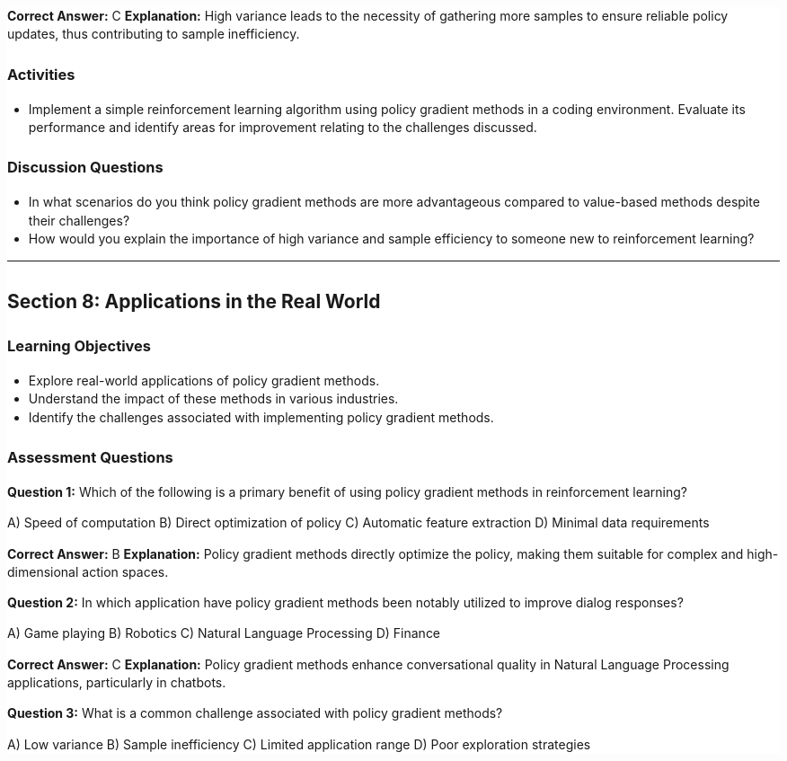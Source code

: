 **Correct Answer:** C
**Explanation:** High variance leads to the necessity of gathering more samples to ensure reliable policy updates, thus contributing to sample inefficiency.

### Activities
- Implement a simple reinforcement learning algorithm using policy gradient methods in a coding environment. Evaluate its performance and identify areas for improvement relating to the challenges discussed.

### Discussion Questions
- In what scenarios do you think policy gradient methods are more advantageous compared to value-based methods despite their challenges?
- How would you explain the importance of high variance and sample efficiency to someone new to reinforcement learning?

---

## Section 8: Applications in the Real World

### Learning Objectives
- Explore real-world applications of policy gradient methods.
- Understand the impact of these methods in various industries.
- Identify the challenges associated with implementing policy gradient methods.

### Assessment Questions

**Question 1:** Which of the following is a primary benefit of using policy gradient methods in reinforcement learning?

  A) Speed of computation
  B) Direct optimization of policy
  C) Automatic feature extraction
  D) Minimal data requirements

**Correct Answer:** B
**Explanation:** Policy gradient methods directly optimize the policy, making them suitable for complex and high-dimensional action spaces.

**Question 2:** In which application have policy gradient methods been notably utilized to improve dialog responses?

  A) Game playing
  B) Robotics
  C) Natural Language Processing
  D) Finance

**Correct Answer:** C
**Explanation:** Policy gradient methods enhance conversational quality in Natural Language Processing applications, particularly in chatbots.

**Question 3:** What is a common challenge associated with policy gradient methods?

  A) Low variance
  B) Sample inefficiency
  C) Limited application range
  D) Poor exploration strategies
